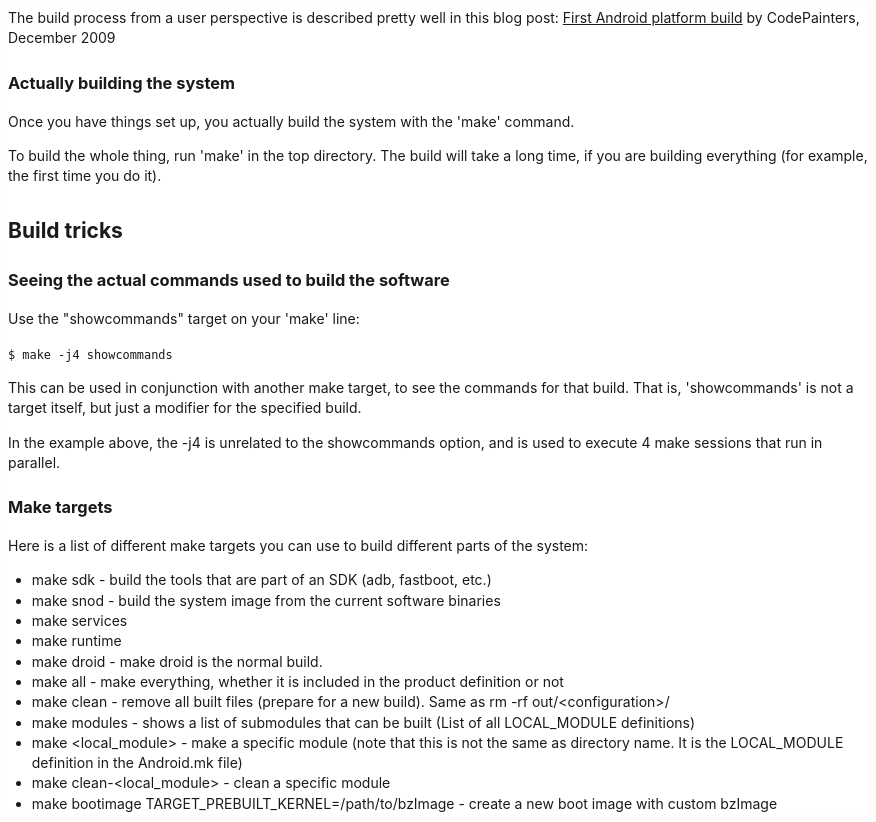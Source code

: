 The build process from a user perspective is described pretty well in
this blog post: [First Android platform
build](http://blog.codepainters.com/2009/12/18/first-android-platform-build/)
by CodePainters, December 2009

### Actually building the system

Once you have things set up, you actually build the system with the
'make' command.

To build the whole thing, run 'make' in the top directory. The build
will take a long time, if you are building everything (for example, the
first time you do it).

## Build tricks

### Seeing the actual commands used to build the software

Use the "showcommands" target on your 'make' line:

    $ make -j4 showcommands

This can be used in conjunction with another make target, to see the
commands for that build. That is, 'showcommands' is not a target itself,
but just a modifier for the specified build.

In the example above, the -j4 is unrelated to the showcommands option,
and is used to execute 4 make sessions that run in parallel.

### Make targets

Here is a list of different make targets you can use to build different
parts of the system:

-   make sdk - build the tools that are part of an SDK (adb, fastboot,
    etc.)
-   make snod - build the system image from the current software
    binaries
-   make services
-   make runtime
-   make droid - make droid is the normal build.
-   make all - make everything, whether it is included in the product
    definition or not
-   make clean - remove all built files (prepare for a new build). Same
    as rm -rf out/\<configuration\>/
-   make modules - shows a list of submodules that can be built (List of
    all LOCAL\_MODULE definitions)
-   make \<local\_module\> - make a specific module (note that this is
    not the same as directory name. It is the LOCAL\_MODULE definition
    in the Android.mk file)
-   make clean-\<local\_module\> - clean a specific module
-   make bootimage TARGET\_PREBUILT\_KERNEL=/path/to/bzImage - create a
    new boot image with custom bzImage
